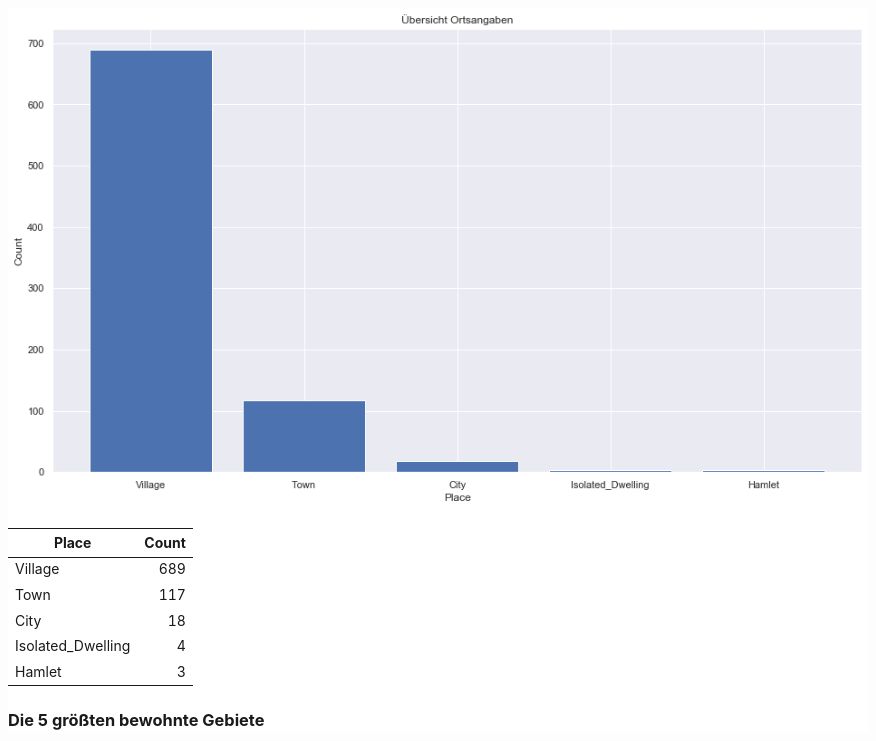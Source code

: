 ![Places](./Images/burundi_places.png)

|Place|Count|
|-|-:|
|Village|689|
|Town|117|
|City|18|
|Isolated_Dwelling|4|
|Hamlet|3|

### Die 5 gr&ouml;&szlig;ten bewohnte Gebiete
